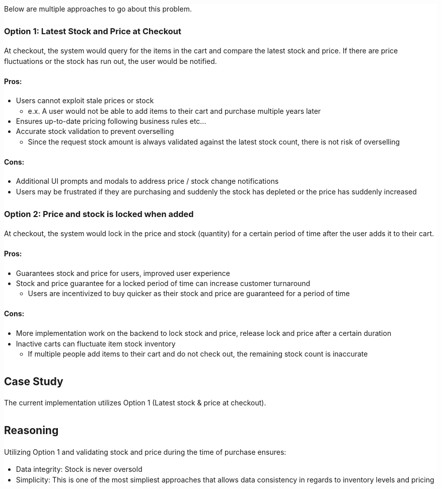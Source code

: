 Below are multiple approaches to go about this problem.

### Option 1: Latest Stock and Price at Checkout

At checkout, the system would query for the items in the cart and compare the latest stock and price. If there are price fluctuations or the stock has run out, the user would be notified.

#### Pros:

-   Users cannot exploit stale prices or stock
    -   e.x. A user would not be able to add items to their cart and purchase multiple years later
-   Ensures up-to-date pricing following business rules etc...
-   Accurate stock validation to prevent overselling
    -   Since the request stock amount is always validated against the latest stock count, there is not risk of overselling

#### Cons:

-   Additional UI prompts and modals to address price / stock change notifications
-   Users may be frustrated if they are purchasing and suddenly the stock has depleted or the price has suddenly increased

### Option 2: Price and stock is locked when added

At checkout, the system would lock in the price and stock (quantity) for a certain period of time after the user adds it to their cart.

#### Pros:

-   Guarantees stock and price for users, improved user experience
-   Stock and price guarantee for a locked period of time can increase customer turnaround
    -   Users are incentivized to buy quicker as their stock and price are guaranteed for a period of time

#### Cons:

-   More implementation work on the backend to lock stock and price, release lock and price after a certain duration
-   Inactive carts can fluctuate item stock inventory
    -   If multiple people add items to their cart and do not check out, the remaining stock count is inaccurate

## Case Study

The current implementation utilizes Option 1 (Latest stock & price at checkout).

## Reasoning

Utilizing Option 1 and validating stock and price during the time of purchase ensures:

-   Data integrity: Stock is never oversold
-   Simplicity: This is one of the most simpliest approaches that allows data consistency in regards to inventory levels and pricing
